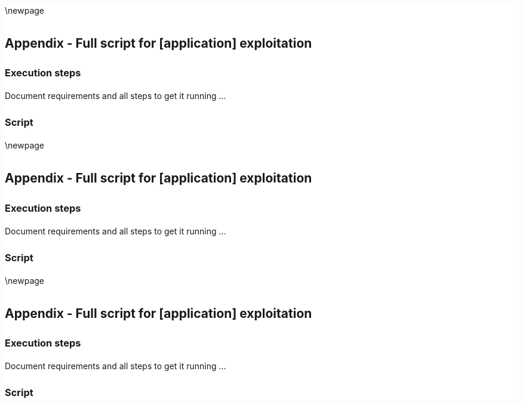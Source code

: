 \newpage

## Appendix - Full script for [application] exploitation

### Execution steps

Document requirements and all steps to get it running ...

### Script

```python

```

\newpage

## Appendix - Full script for [application] exploitation

### Execution steps

Document requirements and all steps to get it running ...

### Script

```python

```

\newpage

## Appendix - Full script for [application] exploitation

### Execution steps

Document requirements and all steps to get it running ...

### Script

```python

```

